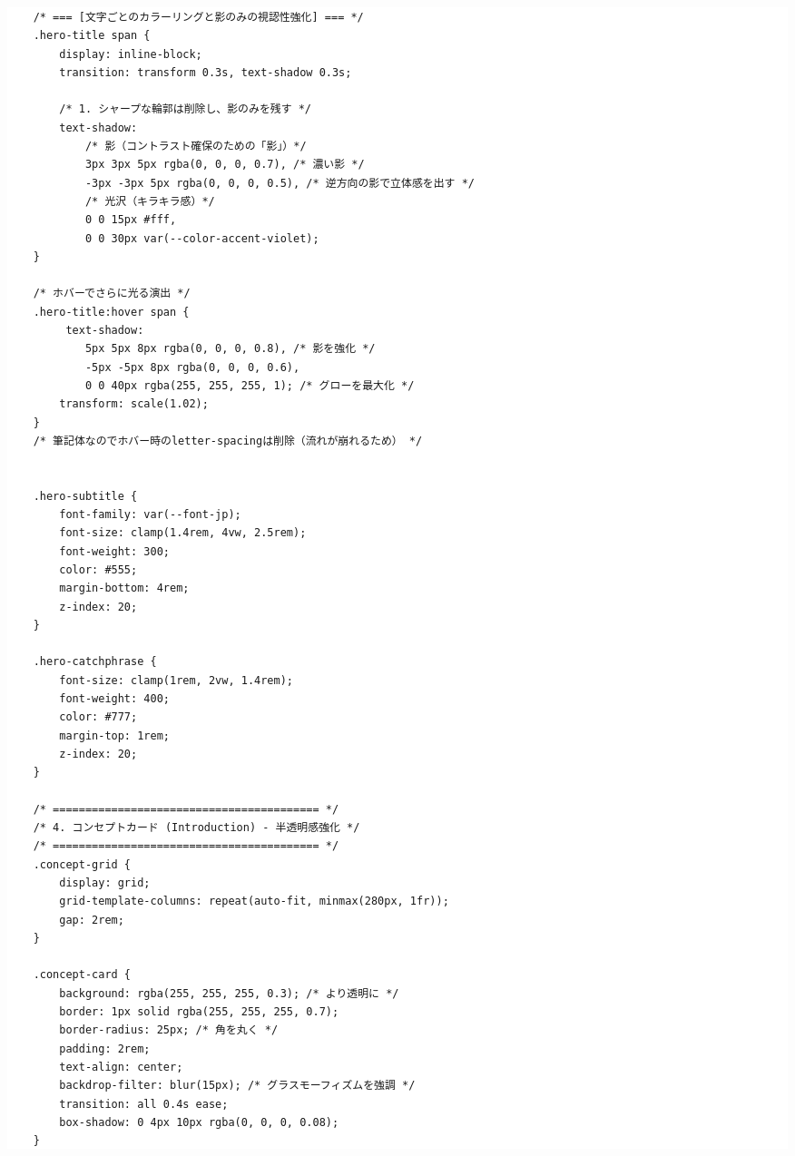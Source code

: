         /* === [文字ごとのカラーリングと影のみの視認性強化] === */
        .hero-title span {
            display: inline-block;
            transition: transform 0.3s, text-shadow 0.3s;
            
            /* 1. シャープな輪郭は削除し、影のみを残す */
            text-shadow: 
                /* 影（コントラスト確保のための「影」）*/
                3px 3px 5px rgba(0, 0, 0, 0.7), /* 濃い影 */
                -3px -3px 5px rgba(0, 0, 0, 0.5), /* 逆方向の影で立体感を出す */
                /* 光沢（キラキラ感）*/
                0 0 15px #fff,
                0 0 30px var(--color-accent-violet); 
        }

        /* ホバーでさらに光る演出 */
        .hero-title:hover span {
             text-shadow: 
                5px 5px 8px rgba(0, 0, 0, 0.8), /* 影を強化 */
                -5px -5px 8px rgba(0, 0, 0, 0.6), 
                0 0 40px rgba(255, 255, 255, 1); /* グローを最大化 */
            transform: scale(1.02); 
        }
        /* 筆記体なのでホバー時のletter-spacingは削除（流れが崩れるため） */


        .hero-subtitle {
            font-family: var(--font-jp);
            font-size: clamp(1.4rem, 4vw, 2.5rem);
            font-weight: 300;
            color: #555; 
            margin-bottom: 4rem;
            z-index: 20;
        }

        .hero-catchphrase {
            font-size: clamp(1rem, 2vw, 1.4rem);
            font-weight: 400;
            color: #777;
            margin-top: 1rem;
            z-index: 20;
        }

        /* ========================================= */
        /* 4. コンセプトカード (Introduction) - 半透明感強化 */
        /* ========================================= */
        .concept-grid {
            display: grid;
            grid-template-columns: repeat(auto-fit, minmax(280px, 1fr));
            gap: 2rem;
        }

        .concept-card {
            background: rgba(255, 255, 255, 0.3); /* より透明に */
            border: 1px solid rgba(255, 255, 255, 0.7);
            border-radius: 25px; /* 角を丸く */
            padding: 2rem;
            text-align: center;
            backdrop-filter: blur(15px); /* グラスモーフィズムを強調 */
            transition: all 0.4s ease;
            box-shadow: 0 4px 10px rgba(0, 0, 0, 0.08);
        }
